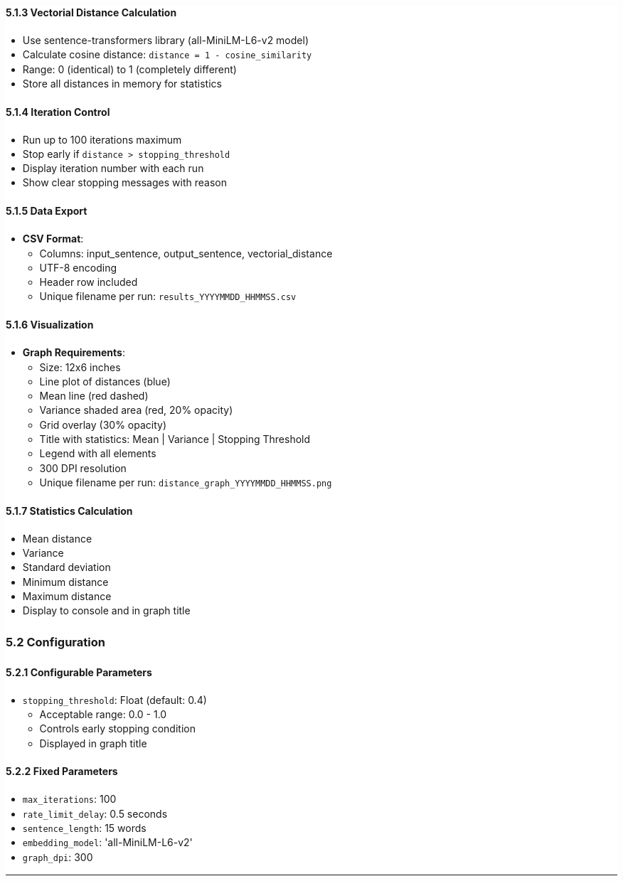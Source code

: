#### 5.1.3 Vectorial Distance Calculation
- Use sentence-transformers library (all-MiniLM-L6-v2 model)
- Calculate cosine distance: `distance = 1 - cosine_similarity`
- Range: 0 (identical) to 1 (completely different)
- Store all distances in memory for statistics

#### 5.1.4 Iteration Control
- Run up to 100 iterations maximum
- Stop early if `distance > stopping_threshold`
- Display iteration number with each run
- Show clear stopping messages with reason

#### 5.1.5 Data Export
- **CSV Format**:
  - Columns: input_sentence, output_sentence, vectorial_distance
  - UTF-8 encoding
  - Header row included
  - Unique filename per run: `results_YYYYMMDD_HHMMSS.csv`

#### 5.1.6 Visualization
- **Graph Requirements**:
  - Size: 12x6 inches
  - Line plot of distances (blue)
  - Mean line (red dashed)
  - Variance shaded area (red, 20% opacity)
  - Grid overlay (30% opacity)
  - Title with statistics: Mean | Variance | Stopping Threshold
  - Legend with all elements
  - 300 DPI resolution
  - Unique filename per run: `distance_graph_YYYYMMDD_HHMMSS.png`

#### 5.1.7 Statistics Calculation
- Mean distance
- Variance
- Standard deviation
- Minimum distance
- Maximum distance
- Display to console and in graph title

### 5.2 Configuration

#### 5.2.1 Configurable Parameters
- `stopping_threshold`: Float (default: 0.4)
  - Acceptable range: 0.0 - 1.0
  - Controls early stopping condition
  - Displayed in graph title

#### 5.2.2 Fixed Parameters
- `max_iterations`: 100
- `rate_limit_delay`: 0.5 seconds
- `sentence_length`: 15 words
- `embedding_model`: 'all-MiniLM-L6-v2'
- `graph_dpi`: 300

---